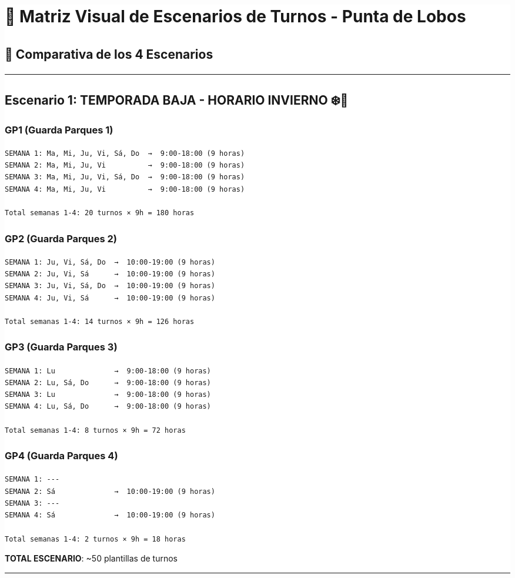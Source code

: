# 📅 Matriz Visual de Escenarios de Turnos - Punta de Lobos

## 🎯 Comparativa de los 4 Escenarios

---

## Escenario 1: TEMPORADA BAJA - HORARIO INVIERNO ❄️🌙

### GP1 (Guarda Parques 1)
```
SEMANA 1: Ma, Mi, Ju, Vi, Sá, Do  →  9:00-18:00 (9 horas)
SEMANA 2: Ma, Mi, Ju, Vi          →  9:00-18:00 (9 horas)
SEMANA 3: Ma, Mi, Ju, Vi, Sá, Do  →  9:00-18:00 (9 horas)
SEMANA 4: Ma, Mi, Ju, Vi          →  9:00-18:00 (9 horas)

Total semanas 1-4: 20 turnos × 9h = 180 horas
```

### GP2 (Guarda Parques 2)
```
SEMANA 1: Ju, Vi, Sá, Do  →  10:00-19:00 (9 horas)
SEMANA 2: Ju, Vi, Sá      →  10:00-19:00 (9 horas)
SEMANA 3: Ju, Vi, Sá, Do  →  10:00-19:00 (9 horas)
SEMANA 4: Ju, Vi, Sá      →  10:00-19:00 (9 horas)

Total semanas 1-4: 14 turnos × 9h = 126 horas
```

### GP3 (Guarda Parques 3)
```
SEMANA 1: Lu              →  9:00-18:00 (9 horas)
SEMANA 2: Lu, Sá, Do      →  9:00-18:00 (9 horas)
SEMANA 3: Lu              →  9:00-18:00 (9 horas)
SEMANA 4: Lu, Sá, Do      →  9:00-18:00 (9 horas)

Total semanas 1-4: 8 turnos × 9h = 72 horas
```

### GP4 (Guarda Parques 4)
```
SEMANA 1: ---
SEMANA 2: Sá              →  10:00-19:00 (9 horas)
SEMANA 3: ---
SEMANA 4: Sá              →  10:00-19:00 (9 horas)

Total semanas 1-4: 2 turnos × 9h = 18 horas
```

**TOTAL ESCENARIO**: ~50 plantillas de turnos

---